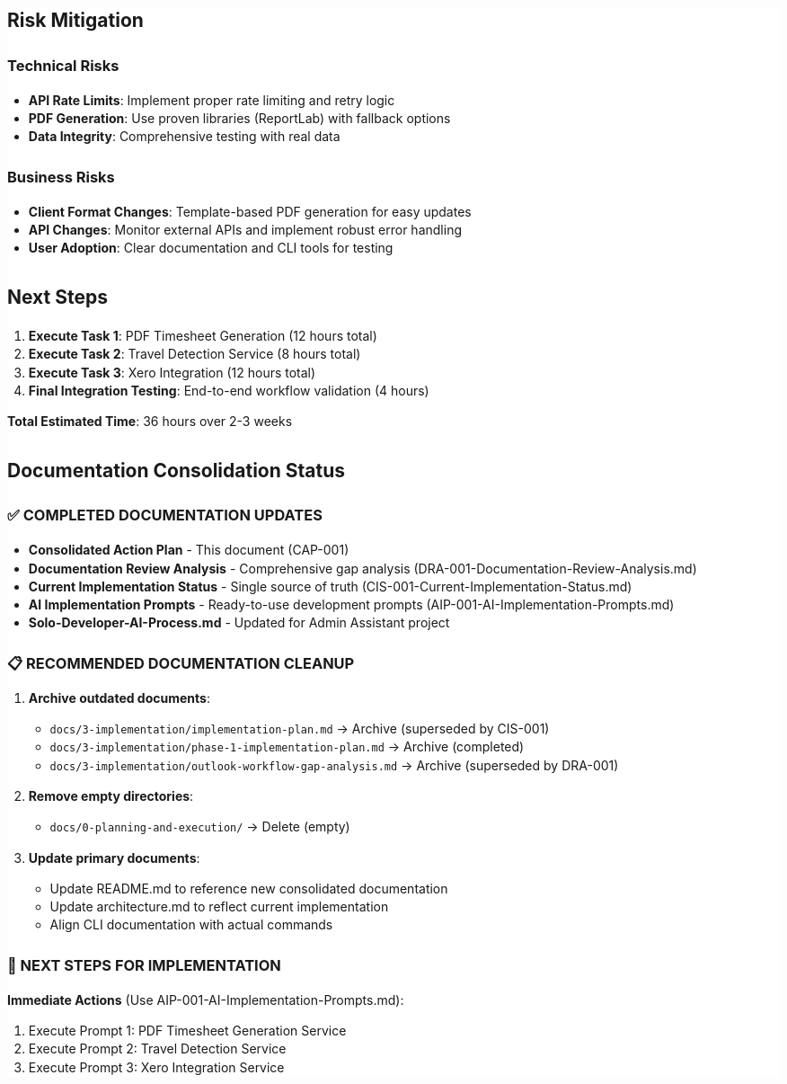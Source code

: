 ## Risk Mitigation

### Technical Risks
- **API Rate Limits**: Implement proper rate limiting and retry logic
- **PDF Generation**: Use proven libraries (ReportLab) with fallback options
- **Data Integrity**: Comprehensive testing with real data

### Business Risks
- **Client Format Changes**: Template-based PDF generation for easy updates
- **API Changes**: Monitor external APIs and implement robust error handling
- **User Adoption**: Clear documentation and CLI tools for testing

## Next Steps

1. **Execute Task 1**: PDF Timesheet Generation (12 hours total)
2. **Execute Task 2**: Travel Detection Service (8 hours total)
3. **Execute Task 3**: Xero Integration (12 hours total)
4. **Final Integration Testing**: End-to-end workflow validation (4 hours)

**Total Estimated Time**: 36 hours over 2-3 weeks

## Documentation Consolidation Status

### ✅ COMPLETED DOCUMENTATION UPDATES
- **Consolidated Action Plan** - This document (CAP-001)
- **Documentation Review Analysis** - Comprehensive gap analysis (DRA-001-Documentation-Review-Analysis.md)
- **Current Implementation Status** - Single source of truth (CIS-001-Current-Implementation-Status.md)
- **AI Implementation Prompts** - Ready-to-use development prompts (AIP-001-AI-Implementation-Prompts.md)
- **Solo-Developer-AI-Process.md** - Updated for Admin Assistant project

### 📋 RECOMMENDED DOCUMENTATION CLEANUP
1. **Archive outdated documents**:
   - `docs/3-implementation/implementation-plan.md` → Archive (superseded by CIS-001)
   - `docs/3-implementation/phase-1-implementation-plan.md` → Archive (completed)
   - `docs/3-implementation/outlook-workflow-gap-analysis.md` → Archive (superseded by DRA-001)

2. **Remove empty directories**:
   - `docs/0-planning-and-execution/` → Delete (empty)

3. **Update primary documents**:
   - Update README.md to reference new consolidated documentation
   - Update architecture.md to reflect current implementation
   - Align CLI documentation with actual commands

### 🎯 NEXT STEPS FOR IMPLEMENTATION

**Immediate Actions** (Use AIP-001-AI-Implementation-Prompts.md):
1. Execute Prompt 1: PDF Timesheet Generation Service
2. Execute Prompt 2: Travel Detection Service
3. Execute Prompt 3: Xero Integration Service

